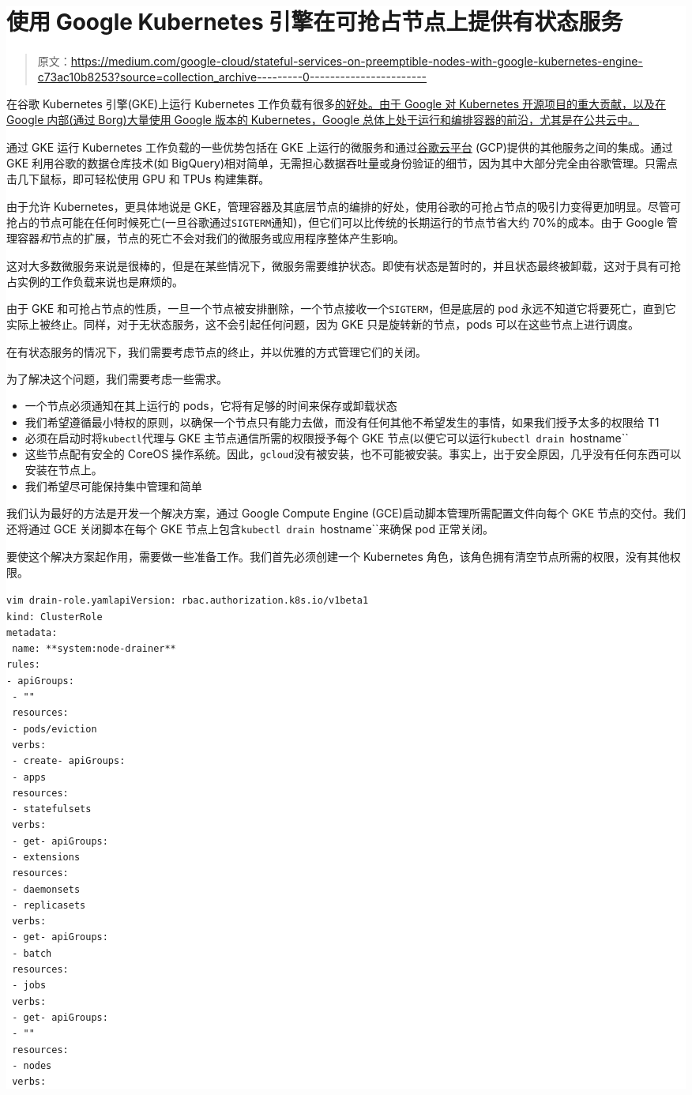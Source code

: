 # 使用 Google Kubernetes 引擎在可抢占节点上提供有状态服务

> 原文：<https://medium.com/google-cloud/stateful-services-on-preemptible-nodes-with-google-kubernetes-engine-c73ac10b8253?source=collection_archive---------0----------------------->

在谷歌 Kubernetes 引擎(GKE)上运行 Kubernetes 工作负载有很多[的好处。由于 Google 对 Kubernetes 开源项目的重大贡献，以及在 Google 内部(通过 Borg)大量使用 Google 版本的 Kubernetes，Google 总体上处于运行和编排容器的前沿，尤其是在公共云中。](https://sadasystems.com/blog/google-microservices-gcp)

通过 GKE 运行 Kubernetes 工作负载的一些优势包括在 GKE 上运行的微服务和通过[谷歌云平台](https://sadasystems.com/cloud-solutions/google-cloud/google-cloud-platform) (GCP)提供的其他服务之间的集成。通过 GKE 利用谷歌的数据仓库技术(如 BigQuery)相对简单，无需担心数据吞吐量或身份验证的细节，因为其中大部分完全由谷歌管理。只需点击几下鼠标，即可轻松使用 GPU 和 TPUs 构建集群。

由于允许 Kubernetes，更具体地说是 GKE，管理容器及其底层节点的编排的好处，使用谷歌的可抢占节点的吸引力变得更加明显。尽管可抢占的节点可能在任何时候死亡(一旦谷歌通过`SIGTERM`通知)，但它们可以比传统的长期运行的节点节省大约 70%的成本。由于 Google 管理容器*和*节点的扩展，节点的死亡不会对我们的微服务或应用程序整体产生影响。

这对大多数微服务来说是很棒的，但是在某些情况下，微服务需要维护状态。即使有状态是暂时的，并且状态最终被卸载，这对于具有可抢占实例的工作负载来说也是麻烦的。

由于 GKE 和可抢占节点的性质，一旦一个节点被安排删除，一个节点接收一个`SIGTERM`，但是底层的 pod 永远不知道它将要死亡，直到它实际上被终止。同样，对于无状态服务，这不会引起任何问题，因为 GKE 只是旋转新的节点，pods 可以在这些节点上进行调度。

在有状态服务的情况下，我们需要考虑节点的终止，并以优雅的方式管理它们的关闭。

为了解决这个问题，我们需要考虑一些需求。

*   一个节点必须通知在其上运行的 pods，它将有足够的时间来保存或卸载状态
*   我们希望遵循最小特权的原则，以确保一个节点只有能力去做，而没有任何其他不希望发生的事情，如果我们授予太多的权限给 T1
*   必须在启动时将`kubectl`代理与 GKE 主节点通信所需的权限授予每个 GKE 节点(以便它可以运行`kubectl drain `hostname``
*   这些节点配有安全的 CoreOS 操作系统。因此，`gcloud`没有被安装，也不可能被安装。事实上，出于安全原因，几乎没有任何东西可以安装在节点上。
*   我们希望尽可能保持集中管理和简单

我们认为最好的方法是开发一个解决方案，通过 Google Compute Engine (GCE)启动脚本管理所需配置文件向每个 GKE 节点的交付。我们还将通过 GCE 关闭脚本在每个 GKE 节点上包含`kubectl drain `hostname``来确保 pod 正常关闭。

要使这个解决方案起作用，需要做一些准备工作。我们首先必须创建一个 Kubernetes 角色，该角色拥有清空节点所需的权限，没有其他权限。

```
vim drain-role.yamlapiVersion: rbac.authorization.k8s.io/v1beta1
kind: ClusterRole
metadata:
 name: **system:node-drainer**
rules:
- apiGroups:
 - ""
 resources:
 - pods/eviction
 verbs:
 - create- apiGroups:
 - apps
 resources:
 - statefulsets
 verbs:
 - get- apiGroups:
 - extensions
 resources:
 - daemonsets
 - replicasets
 verbs:
 - get- apiGroups:
 - batch
 resources:
 - jobs
 verbs:
 - get- apiGroups:
 - ""
 resources:
 - nodes
 verbs:
```
